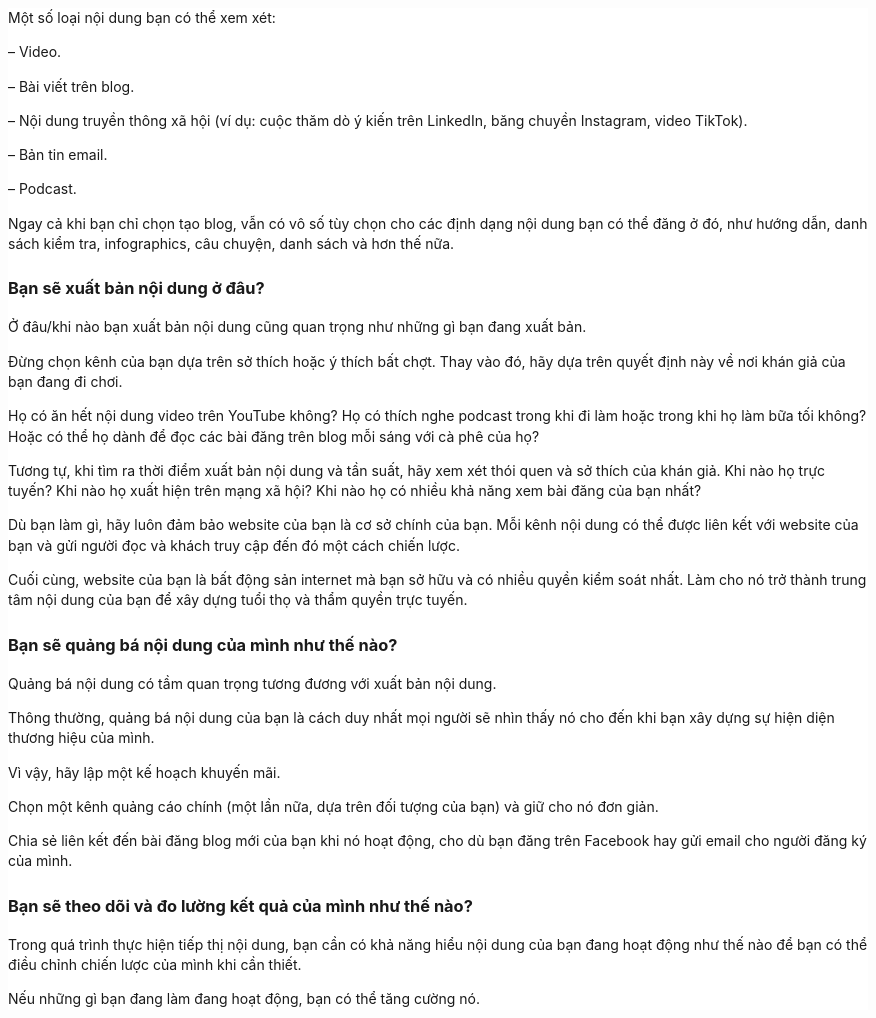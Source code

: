 Một số loại nội dung bạn có thể xem xét:

– Video.

– Bài viết trên blog.

– Nội dung truyền thông xã hội (ví dụ: cuộc thăm dò ý kiến trên LinkedIn, băng chuyền Instagram, video TikTok).

– Bản tin email.

– Podcast.

Ngay cả khi bạn chỉ chọn tạo blog, vẫn có vô số tùy chọn cho các định dạng nội dung bạn có thể đăng ở đó, như hướng dẫn, danh sách kiểm tra, infographics, câu chuyện, danh sách và hơn thế nữa.

### Bạn sẽ xuất bản nội dung ở đâu?

Ở đâu/khi nào bạn xuất bản nội dung cũng quan trọng như những gì bạn đang xuất bản.

Đừng chọn kênh của bạn dựa trên sở thích hoặc ý thích bất chợt. Thay vào đó, hãy dựa trên quyết định này về nơi khán giả của bạn đang đi chơi.

Họ có ăn hết nội dung video trên YouTube không? Họ có thích nghe podcast trong khi đi làm hoặc trong khi họ làm bữa tối không? Hoặc có thể họ dành để đọc các bài đăng trên blog mỗi sáng với cà phê của họ?

Tương tự, khi tìm ra thời điểm xuất bản nội dung và tần suất, hãy xem xét thói quen và sở thích của khán giả. Khi nào họ trực tuyến? Khi nào họ xuất hiện trên mạng xã hội? Khi nào họ có nhiều khả năng xem bài đăng của bạn nhất?

Dù bạn làm gì, hãy luôn đảm bảo website của bạn là cơ sở chính của bạn. Mỗi kênh nội dung có thể được liên kết với website của bạn và gửi người đọc và khách truy cập đến đó một cách chiến lược.

Cuối cùng, website của bạn là bất động sản internet mà bạn sở hữu và có nhiều quyền kiểm soát nhất. Làm cho nó trở thành trung tâm nội dung của bạn để xây dựng tuổi thọ và thẩm quyền trực tuyến.

### Bạn sẽ quảng bá nội dung của mình như thế nào?

Quảng bá nội dung có tầm quan trọng tương đương với xuất bản nội dung.

Thông thường, quảng bá nội dung của bạn là cách duy nhất mọi người sẽ nhìn thấy nó cho đến khi bạn xây dựng sự hiện diện thương hiệu của mình.

Vì vậy, hãy lập một kế hoạch khuyến mãi.

Chọn một kênh quảng cáo chính (một lần nữa, dựa trên đối tượng của bạn) và giữ cho nó đơn giản.

Chia sẻ liên kết đến bài đăng blog mới của bạn khi nó hoạt động, cho dù bạn đăng trên Facebook hay gửi email cho người đăng ký của mình.

### Bạn sẽ theo dõi và đo lường kết quả của mình như thế nào?

Trong quá trình thực hiện tiếp thị nội dung, bạn cần có khả năng hiểu nội dung của bạn đang hoạt động như thế nào để bạn có thể điều chỉnh chiến lược của mình khi cần thiết.

Nếu những gì bạn đang làm đang hoạt động, bạn có thể tăng cường nó.
